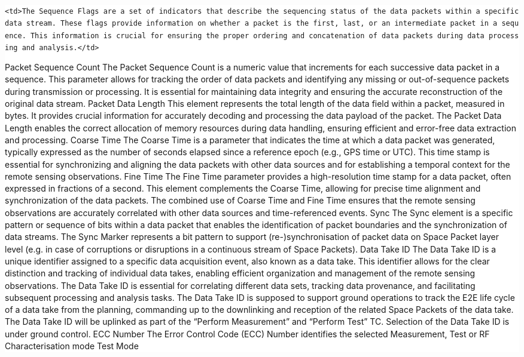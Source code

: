     <td>The Sequence Flags are a set of indicators that describe the sequencing status of the data packets within a specific data stream. These flags provide information on whether a packet is the first, last, or an intermediate packet in a sequence. This information is crucial for ensuring the proper ordering and concatenation of data packets during data processing and analysis.</td>
  </tr>
  <tr>
    <td>Packet Sequence Count</td>
    <td>The Packet Sequence Count is a numeric value that increments for each successive data packet in a sequence. This parameter allows for tracking the order of data packets and identifying any missing or out-of-sequence packets during transmission or processing. It is essential for maintaining data integrity and ensuring the accurate reconstruction of the original data stream.</td>
  </tr>
  <tr>
    <td>Packet Data Length</td>
    <td>This element represents the total length of the data field within a packet, measured in bytes. It provides crucial information for accurately decoding and processing the data payload of the packet. The Packet Data Length enables the correct allocation of memory resources during data handling, ensuring efficient and error-free data extraction and processing.</td>
  </tr>
  <tr>
    <td>Coarse Time</td>
    <td>The Coarse Time is a parameter that indicates the time at which a data packet was generated, typically expressed as the number of seconds elapsed since a reference epoch (e.g., GPS time or UTC). This time stamp is essential for synchronizing and aligning the data packets with other data sources and for establishing a temporal context for the remote sensing observations.</td>
  </tr>
  <tr>
    <td>Fine Time</td>
    <td>The Fine Time parameter provides a high-resolution time stamp for a data packet, often expressed in fractions of a second. This element complements the Coarse Time, allowing for precise time alignment and synchronization of the data packets. The combined use of Coarse Time and Fine Time ensures that the remote sensing observations are accurately correlated with other data sources and time-referenced events.</td>
  </tr>
  <tr>
    <td>Sync</td>
    <td>The Sync element is a specific pattern or sequence of bits within a data packet that enables the identification of packet boundaries and the synchronization of data streams. The Sync Marker represents a bit pattern to support (re-)synchronisation of packet data on Space Packet layer level (e.g. in case of corruptions or disruptions in a continuous stream of Space Packets).</td>
  </tr>
  <tr>
    <td>Data Take ID</td>
    <td>The Data Take ID is a unique identifier assigned to a specific data acquisition event, also known as a data take. This identifier allows for the clear distinction and tracking of individual data takes, enabling efficient organization and management of the remote sensing observations. The Data Take ID is essential for correlating different data sets, tracking data provenance, and facilitating subsequent processing and analysis tasks. The Data Take ID is supposed to support ground operations to track the E2E life cycle of a data take from the planning, commanding up to the downlinking and reception of the related Space Packets of the data take. The Data Take ID will be uplinked as part of the “Perform Measurement” and “Perform Test” TC. Selection of the Data Take ID is under ground control.</td>
  </tr>
  <tr>
    <td>ECC Number</td>
    <td>The Error Control Code (ECC) Number identifies the selected Measurement, Test or RF Characterisation mode</td>
      </tr>
  <tr>
    <td>Test Mode</td>